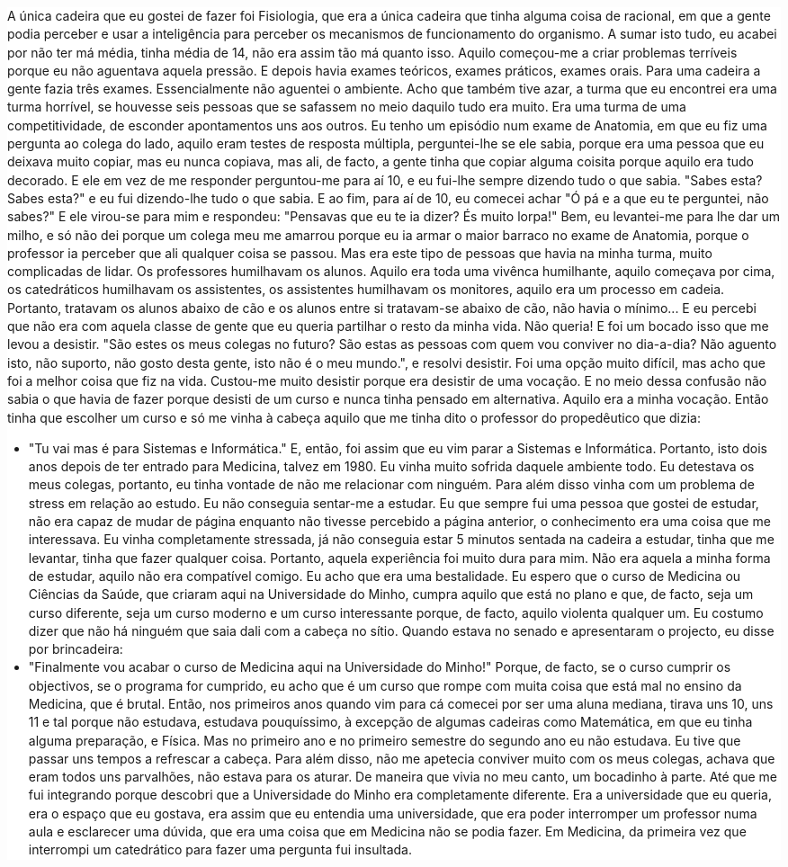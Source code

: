 A única cadeira que eu gostei de fazer foi Fisiologia, que era a   única cadeira que tinha alguma coisa de racional, em que a gente   podia perceber e usar a inteligência para perceber os mecanismos de   funcionamento do organismo. A sumar isto tudo, eu acabei por não   ter má média, tinha média de 14, não era assim tão má quanto   isso. Aquilo começou-me a criar problemas terríveis porque eu não   aguentava aquela pressão. E depois havia exames teóricos, exames   práticos, exames orais. Para uma cadeira a gente fazia três   exames. Essencialmente não aguentei o ambiente.
Acho que também tive azar, a turma que eu encontrei era uma turma   horrível, se houvesse seis pessoas que se safassem no meio daquilo   tudo era muito. Era uma turma de uma competitividade, de esconder   apontamentos uns aos outros. Eu tenho um episódio num exame de   Anatomia, em que eu fiz uma pergunta ao colega do lado, aquilo eram   testes de resposta múltipla, perguntei-lhe se ele sabia, porque era   uma pessoa que eu deixava muito copiar, mas eu nunca copiava, mas   ali, de facto, a gente tinha que copiar alguma coisita porque   aquilo era tudo decorado. E ele em vez de me responder perguntou-me   para aí 10, e eu fui-lhe sempre dizendo tudo o que sabia. "Sabes   esta? Sabes esta?" e eu fui dizendo-lhe tudo o que sabia. E ao fim,   para aí de 10, eu comecei achar "Ó pá e a que eu te perguntei,   não sabes?" E ele virou-se para mim e respondeu: "Pensavas que eu   te ia dizer? És muito lorpa!" Bem, eu levantei-me para lhe dar um   milho, e só não dei porque um colega meu me amarrou porque eu ia   armar o maior barraco no exame de Anatomia, porque o professor ia   perceber que ali qualquer coisa se passou. Mas era este tipo de   pessoas que havia na minha turma, muito complicadas de lidar.
Os professores humilhavam os alunos. Aquilo era toda uma vivênca   humilhante, aquilo começava por cima, os catedráticos humilhavam os   assistentes, os assistentes humilhavam os monitores, aquilo era um   processo em cadeia. Portanto, tratavam os alunos abaixo de cão e os   alunos entre si tratavam-se abaixo de cão, não havia o mínimo... E   eu percebi que não era com aquela classe de gente que eu queria   partilhar o resto da minha vida. Não queria! E foi um bocado isso   que me levou a desistir. "São estes os meus colegas no futuro? São   estas as pessoas com quem vou conviver no dia-a-dia? Não aguento   isto, não suporto, não gosto desta gente, isto não é o meu mundo.",   e resolvi desistir.
Foi uma opção muito difícil, mas acho que foi a melhor coisa que   fiz na vida. Custou-me muito desistir porque era desistir de uma   vocação. E no meio dessa confusão não sabia o que havia de fazer   porque desisti de um curso e nunca tinha pensado em alternativa. Aquilo era a minha vocação. Então tinha que escolher um   curso e só me vinha à cabeça aquilo que me tinha dito o professor   do propedêutico que dizia:
- "Tu vai mas é para Sistemas e   Informática."
E, então, foi assim que eu vim parar a Sistemas e   Informática. Portanto, isto dois anos depois de ter entrado para   Medicina, talvez em 1980.
Eu vinha muito sofrida daquele ambiente todo. Eu detestava os meus   colegas, portanto, eu tinha vontade de não me relacionar com   ninguém. Para além disso vinha com um problema de   stress em relação ao estudo. Eu não conseguia sentar-me a estudar.   Eu que sempre fui uma pessoa que gostei de estudar, não era capaz   de mudar de página enquanto não tivesse percebido a página   anterior, o conhecimento era uma coisa que me interessava. Eu vinha   completamente stressada, já não conseguia estar 5 minutos sentada   na cadeira a estudar, tinha que me levantar, tinha que fazer   qualquer coisa. Portanto, aquela experiência foi muito dura para   mim. Não era aquela a minha forma de estudar, aquilo não era   compatível comigo. Eu acho que era uma bestalidade.
Eu espero que o curso de Medicina ou Ciências da Saúde, que criaram   aqui na Universidade do Minho, cumpra aquilo que está no plano e   que, de facto, seja um curso diferente, seja um curso moderno e um   curso interessante porque, de facto, aquilo violenta qualquer um. Eu   costumo dizer que não há ninguém que saia dali com a cabeça no   sítio. Quando estava no senado e apresentaram o projecto, eu   disse por brincadeira:
- "Finalmente vou acabar o curso de Medicina   aqui na Universidade do Minho!"
Porque, de facto, se o curso   cumprir os objectivos, se o programa for cumprido, eu acho que é um   curso que rompe com muita coisa que está mal no ensino da Medicina,   que é brutal.
Então, nos primeiros anos quando vim para cá comecei por ser uma   aluna mediana, tirava uns 10, uns 11 e tal porque não estudava,   estudava pouquíssimo, à excepção de algumas cadeiras como   Matemática, em que eu tinha alguma preparação, e Física. Mas no   primeiro ano e no primeiro semestre do segundo ano eu não   estudava. Eu tive que passar uns tempos a refrescar a cabeça. Para   além disso, não me apetecia conviver muito com os meus colegas,   achava que eram todos uns parvalhões, não estava para os aturar. De   maneira que vivia no meu canto, um bocadinho à parte. Até que me   fui integrando porque descobri que a Universidade do Minho era   completamente diferente. Era a universidade que eu queria, era o   espaço que eu gostava, era assim que eu entendia uma universidade,   que era poder interromper um professor numa aula e esclarecer uma   dúvida, que era uma coisa que em Medicina não se podia fazer. Em   Medicina, da primeira vez que interrompi um catedrático para fazer   uma pergunta fui insultada.